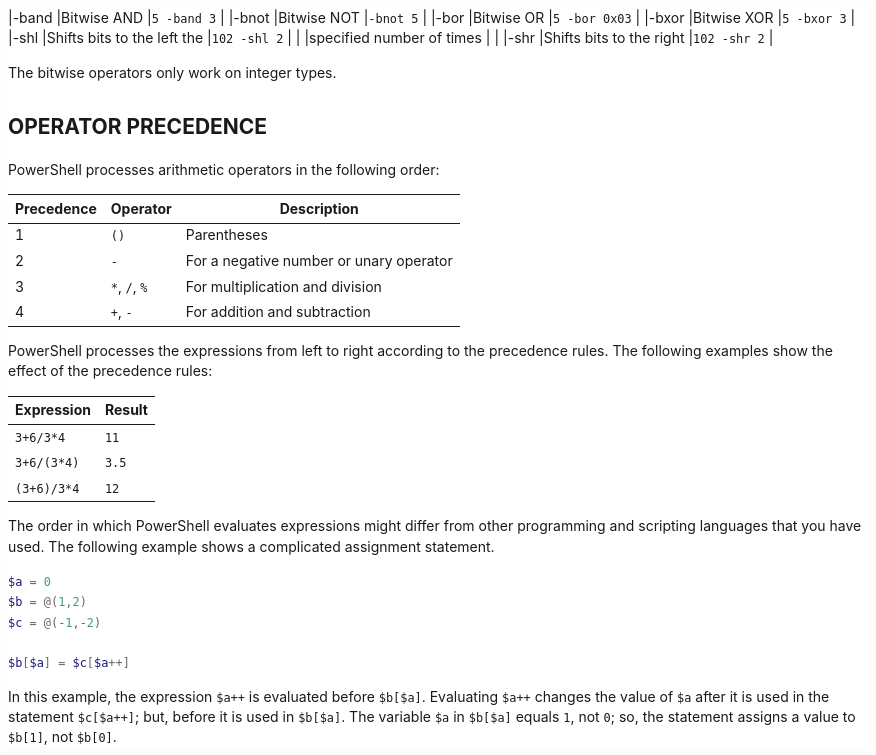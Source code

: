 |-band   |Bitwise AND                       |`5 -band 3`                  |
|-bnot   |Bitwise NOT                       |`-bnot 5`                    |
|-bor    |Bitwise OR                        |`5 -bor 0x03`                |
|-bxor   |Bitwise XOR                       |`5 -bxor 3`                  |
|-shl    |Shifts bits to the left the       |`102 -shl 2`                 |
|        |specified number of times         |                             |
|-shr    |Shifts bits to the right          |`102 -shr 2`                 |

The bitwise operators only work on integer types.

## OPERATOR PRECEDENCE

PowerShell processes arithmetic operators in the following order:

|Precedence|Operator       |Description                            |
|----------|---------------|---------------------------------------|
|1         | `()`          |Parentheses                            |
|2         | `-`           |For a negative number or unary operator|
|3         | `*`, `/`, `%` |For multiplication and division         |
|4         | `+`, `-`      |For addition and subtraction           |

PowerShell processes the expressions from left to right according to the
precedence rules. The following examples show the effect of the precedence
rules:

|Expression |Result|
|-----------|------|
|`3+6/3*4`  |`11`  |
|`3+6/(3*4)`|`3.5` |
|`(3+6)/3*4`|`12`  |

The order in which PowerShell evaluates expressions might differ from other
programming and scripting languages that you have used. The following
example shows a complicated assignment statement.

```powershell
$a = 0
$b = @(1,2)
$c = @(-1,-2)

$b[$a] = $c[$a++]
```

In this example, the expression `$a++` is evaluated before `$b[$a]`.
Evaluating `$a++` changes the value of `$a` after it is used in the
statement `$c[$a++]`; but, before it is used in `$b[$a]`. The variable `$a`
in `$b[$a]` equals `1`, not `0`; so, the statement assigns a value to
`$b[1]`, not `$b[0]`.
